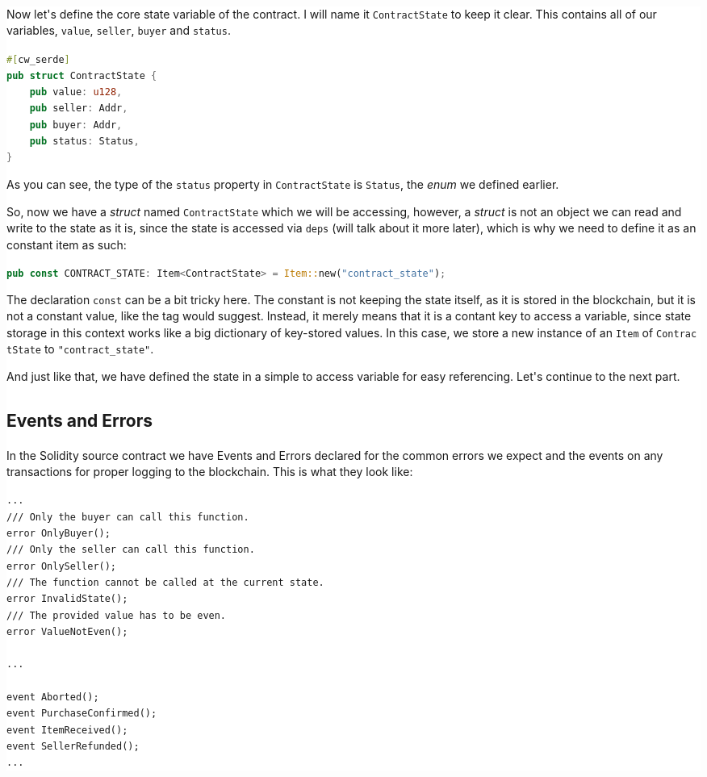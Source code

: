 Now let's define the core state variable of the contract. I will name it `ContractState` to keep it clear.
This contains all of our variables, `value`, `seller`, `buyer` and `status`.

```rust title="src/state.rs"
#[cw_serde]
pub struct ContractState {
    pub value: u128,
    pub seller: Addr,
    pub buyer: Addr,
    pub status: Status,
}
```

As you can see, the type of the `status` property in `ContractState` is `Status`, the *enum* we defined 
earlier.

So, now we have a *struct* named `ContractState` which we will be accessing, however, a *struct* is not 
an object we can read and write to the state as it is, since the state is accessed via `deps` (will talk 
about it more later), which is why we need to define it as an constant item as such:

```rust title="src/state.rs"
pub const CONTRACT_STATE: Item<ContractState> = Item::new("contract_state");

```

The declaration `const` can be a bit tricky here. The constant is not keeping the state itself, as it is
stored in the blockchain, but it is not a constant value, like the tag would suggest. Instead, it merely 
means that it is a contant key to access a variable, since state storage in this context works like a 
big dictionary of key-stored values. In this case, we store a new instance of an `Item` of `ContractState` 
to `"contract_state"`.

And just like that, we have defined the state in a simple to access variable for easy referencing. Let's 
continue to the next part.


## Events and Errors

In the Solidity source contract we have Events and Errors declared for the common errors we expect and 
the events on any transactions for proper logging to the blockchain. This is what they look like:

```Solidity
... 
/// Only the buyer can call this function.
error OnlyBuyer();
/// Only the seller can call this function.
error OnlySeller();
/// The function cannot be called at the current state.
error InvalidState();
/// The provided value has to be even.
error ValueNotEven();

...

event Aborted();
event PurchaseConfirmed();
event ItemReceived();
event SellerRefunded();
...
```